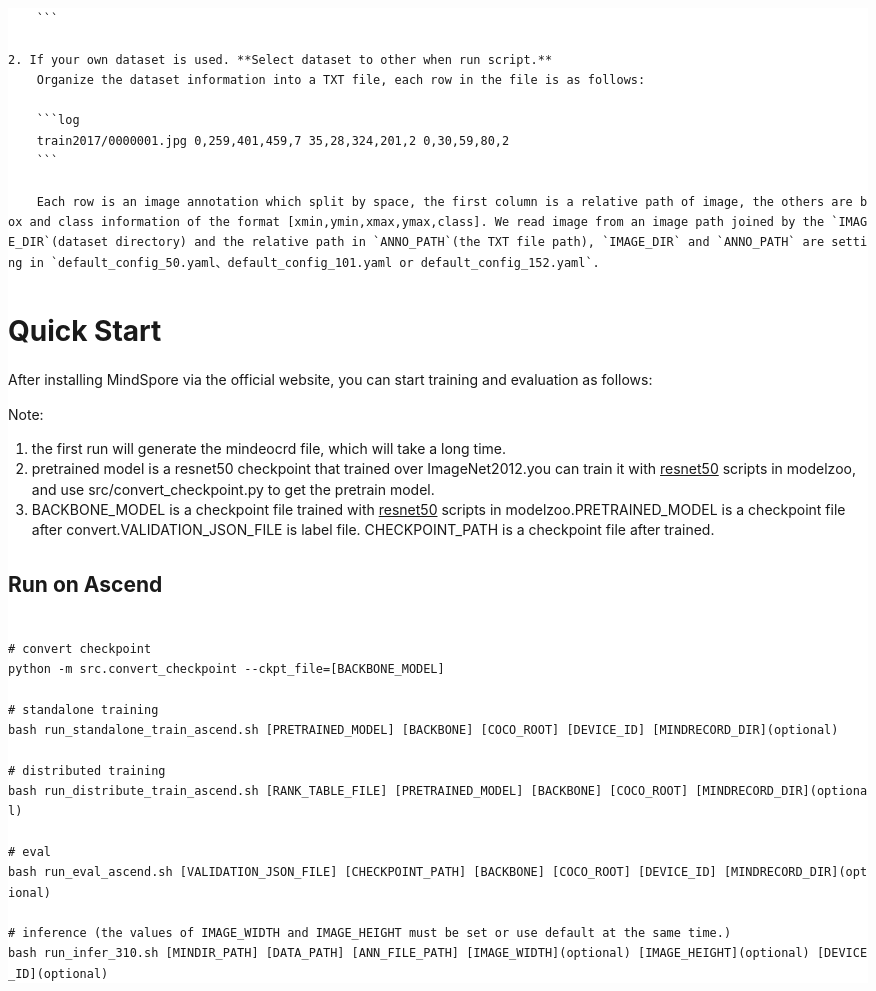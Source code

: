         ```

    2. If your own dataset is used. **Select dataset to other when run script.**
        Organize the dataset information into a TXT file, each row in the file is as follows:

        ```log
        train2017/0000001.jpg 0,259,401,459,7 35,28,324,201,2 0,30,59,80,2
        ```

        Each row is an image annotation which split by space, the first column is a relative path of image, the others are box and class information of the format [xmin,ymin,xmax,ymax,class]. We read image from an image path joined by the `IMAGE_DIR`(dataset directory) and the relative path in `ANNO_PATH`(the TXT file path), `IMAGE_DIR` and `ANNO_PATH` are setting in `default_config_50.yaml、default_config_101.yaml or default_config_152.yaml`.

# Quick Start

After installing MindSpore via the official website, you can start training and evaluation as follows:

Note:

1. the first run will generate the mindeocrd file, which will take a long time.
2. pretrained model is a resnet50 checkpoint that trained over ImageNet2012.you can train it with [resnet50](https://gitee.com/mindspore/models/tree/master/official/cv/ResNet) scripts in modelzoo, and use src/convert_checkpoint.py to get the pretrain model.
3. BACKBONE_MODEL is a checkpoint file trained with [resnet50](https://gitee.com/mindspore/models/tree/master/official/cv/ResNet) scripts in modelzoo.PRETRAINED_MODEL is a checkpoint file after convert.VALIDATION_JSON_FILE is label file. CHECKPOINT_PATH is a checkpoint file after trained.

## Run on Ascend

```shell

# convert checkpoint
python -m src.convert_checkpoint --ckpt_file=[BACKBONE_MODEL]

# standalone training
bash run_standalone_train_ascend.sh [PRETRAINED_MODEL] [BACKBONE] [COCO_ROOT] [DEVICE_ID] [MINDRECORD_DIR](optional)

# distributed training
bash run_distribute_train_ascend.sh [RANK_TABLE_FILE] [PRETRAINED_MODEL] [BACKBONE] [COCO_ROOT] [MINDRECORD_DIR](optional)

# eval
bash run_eval_ascend.sh [VALIDATION_JSON_FILE] [CHECKPOINT_PATH] [BACKBONE] [COCO_ROOT] [DEVICE_ID] [MINDRECORD_DIR](optional)

# inference (the values of IMAGE_WIDTH and IMAGE_HEIGHT must be set or use default at the same time.)
bash run_infer_310.sh [MINDIR_PATH] [DATA_PATH] [ANN_FILE_PATH] [IMAGE_WIDTH](optional) [IMAGE_HEIGHT](optional) [DEVICE_ID](optional)
```
